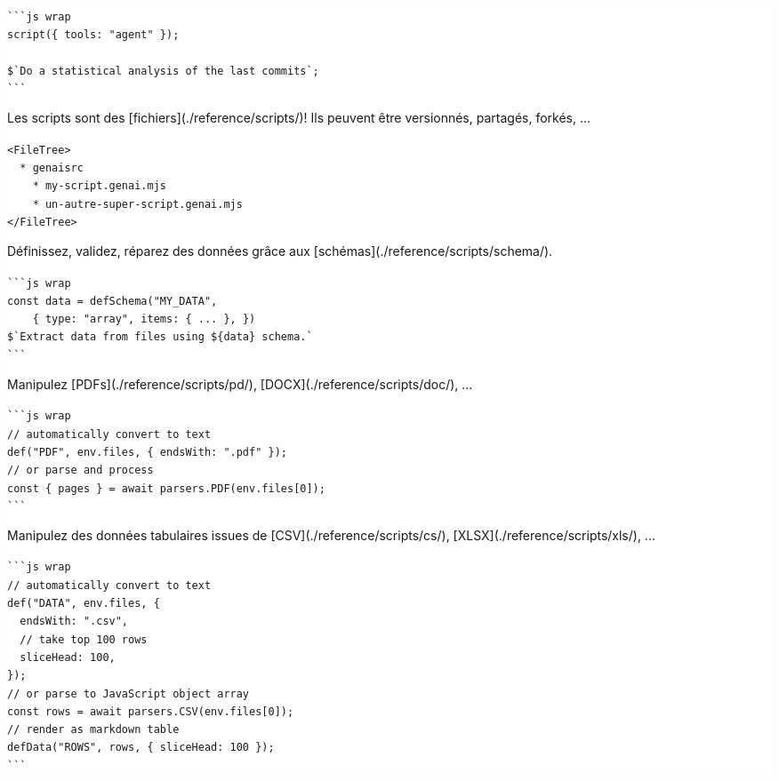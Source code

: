     ```js wrap
    script({ tools: "agent" });

    $`Do a statistical analysis of the last commits`;
    ```
  </Card>

  <Card title="Réutiliser et partager des scripts" icon="star">
    Les scripts sont des [fichiers](./reference/scripts/)! Ils peuvent être versionnés, partagés, forkés, ...

    <FileTree>
      * genaisrc
        * my-script.genai.mjs
        * un-autre-super-script.genai.mjs
    </FileTree>
  </Card>

  <Card title="Schémas de données" icon="list-format">
    Définissez, validez, réparez des données grâce aux [schémas](./reference/scripts/schema/).

    ```js wrap
    const data = defSchema("MY_DATA",
        { type: "array", items: { ... }, })
    $`Extract data from files using ${data} schema.`
    ```
  </Card>

  <Card title="Ingestion de texte depuis des PDF, DOCX, ..." icon="seti:pdf">
    Manipulez
    [PDFs](./reference/scripts/pd/),
    [DOCX](./reference/scripts/doc/),
    ...

    ```js wrap
    // automatically convert to text
    def("PDF", env.files, { endsWith: ".pdf" });
    // or parse and process
    const { pages } = await parsers.PDF(env.files[0]);
    ```
  </Card>

  <Card title="Ingérer des tableaux depuis CSV, XLSX, ..." icon="seti:pdf">
    Manipulez des données tabulaires issues de
    [CSV](./reference/scripts/cs/),
    [XLSX](./reference/scripts/xls/),
    ...

    ```js wrap
    // automatically convert to text
    def("DATA", env.files, {
      endsWith: ".csv",
      // take top 100 rows
      sliceHead: 100,
    });
    // or parse to JavaScript object array
    const rows = await parsers.CSV(env.files[0]);
    // render as markdown table
    defData("ROWS", rows, { sliceHead: 100 });
    ```
  </Card>
